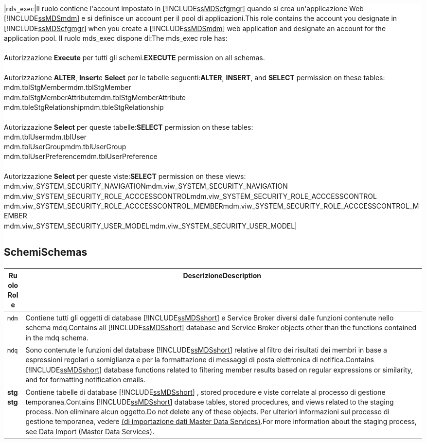 |`mds_exec`|<span data-ttu-id="9af23-141">Il ruolo contiene l'account impostato in [!INCLUDE[ssMDScfgmgr](../includes/ssmdscfgmgr-md.md)] quando si crea un'applicazione Web [!INCLUDE[ssMDSmdm](../includes/ssmdsmdm-md.md)] e si definisce un account per il pool di applicazioni.</span><span class="sxs-lookup"><span data-stu-id="9af23-141">This role contains the account you designate in [!INCLUDE[ssMDScfgmgr](../includes/ssmdscfgmgr-md.md)] when you create a [!INCLUDE[ssMDSmdm](../includes/ssmdsmdm-md.md)] web application and designate an account for the application pool.</span></span> <span data-ttu-id="9af23-142">Il ruolo mds_exec dispone di:</span><span class="sxs-lookup"><span data-stu-id="9af23-142">The mds_exec role has:</span></span><br /><br /> <span data-ttu-id="9af23-143">Autorizzazione **Execute** per tutti gli schemi.</span><span class="sxs-lookup"><span data-stu-id="9af23-143">**EXECUTE** permission on all schemas.</span></span><br /><br /> <span data-ttu-id="9af23-144">Autorizzazione **ALTER**, **Insert**e **Select** per le tabelle seguenti:</span><span class="sxs-lookup"><span data-stu-id="9af23-144">**ALTER**, **INSERT**, and **SELECT** permission on these tables:</span></span><br /><span data-ttu-id="9af23-145">mdm.tblStgMember</span><span class="sxs-lookup"><span data-stu-id="9af23-145">mdm.tblStgMember</span></span><br /><span data-ttu-id="9af23-146">mdm.tblStgMemberAttribute</span><span class="sxs-lookup"><span data-stu-id="9af23-146">mdm.tblStgMemberAttribute</span></span><br /><span data-ttu-id="9af23-147">mdm.tbleStgRelationship</span><span class="sxs-lookup"><span data-stu-id="9af23-147">mdm.tbleStgRelationship</span></span><br /><br /> <span data-ttu-id="9af23-148">Autorizzazione **Select** per queste tabelle:</span><span class="sxs-lookup"><span data-stu-id="9af23-148">**SELECT** permission on these tables:</span></span><br /><span data-ttu-id="9af23-149">mdm.tblUser</span><span class="sxs-lookup"><span data-stu-id="9af23-149">mdm.tblUser</span></span><br /><span data-ttu-id="9af23-150">mdm.tblUserGroup</span><span class="sxs-lookup"><span data-stu-id="9af23-150">mdm.tblUserGroup</span></span><br /><span data-ttu-id="9af23-151">mdm.tblUserPreference</span><span class="sxs-lookup"><span data-stu-id="9af23-151">mdm.tblUserPreference</span></span><br /><br /> <span data-ttu-id="9af23-152">Autorizzazione **Select** per queste viste:</span><span class="sxs-lookup"><span data-stu-id="9af23-152">**SELECT** permission on these views:</span></span><br /><span data-ttu-id="9af23-153">mdm.viw_SYSTEM_SECURITY_NAVIGATION</span><span class="sxs-lookup"><span data-stu-id="9af23-153">mdm.viw_SYSTEM_SECURITY_NAVIGATION</span></span><br /><span data-ttu-id="9af23-154">mdm.viw_SYSTEM_SECURITY_ROLE_ACCCESSCONTROL</span><span class="sxs-lookup"><span data-stu-id="9af23-154">mdm.viw_SYSTEM_SECURITY_ROLE_ACCCESSCONTROL</span></span><br /><span data-ttu-id="9af23-155">mdm.viw_SYSTEM_SECURITY_ROLE_ACCCESSCONTROL_MEMBER</span><span class="sxs-lookup"><span data-stu-id="9af23-155">mdm.viw_SYSTEM_SECURITY_ROLE_ACCCESSCONTROL_MEMBER</span></span><br /><span data-ttu-id="9af23-156">mdm.viw_SYSTEM_SECURITY_USER_MODEL</span><span class="sxs-lookup"><span data-stu-id="9af23-156">mdm.viw_SYSTEM_SECURITY_USER_MODEL</span></span>|  
  
## <a name="schemas"></a><span data-ttu-id="9af23-157">Schemi</span><span class="sxs-lookup"><span data-stu-id="9af23-157">Schemas</span></span>  
  
|<span data-ttu-id="9af23-158">Ruolo</span><span class="sxs-lookup"><span data-stu-id="9af23-158">Role</span></span>|<span data-ttu-id="9af23-159">Descrizione</span><span class="sxs-lookup"><span data-stu-id="9af23-159">Description</span></span>|  
|----------|-----------------|  
|`mdm`|<span data-ttu-id="9af23-160">Contiene tutti gli oggetti di database [!INCLUDE[ssMDSshort](../includes/ssmdsshort-md.md)] e Service Broker diversi dalle funzioni contenute nello schema mdq.</span><span class="sxs-lookup"><span data-stu-id="9af23-160">Contains all [!INCLUDE[ssMDSshort](../includes/ssmdsshort-md.md)] database and Service Broker objects other than the functions contained in the mdq schema.</span></span>|  
|`mdq`|<span data-ttu-id="9af23-161">Sono contenute le funzioni del database [!INCLUDE[ssMDSshort](../includes/ssmdsshort-md.md)] relative al filtro dei risultati dei membri in base a espressioni regolari o somiglianza e per la formattazione di messaggi di posta elettronica di notifica.</span><span class="sxs-lookup"><span data-stu-id="9af23-161">Contains [!INCLUDE[ssMDSshort](../includes/ssmdsshort-md.md)] database functions related to filtering member results based on regular expressions or similarity, and for formatting notification emails.</span></span>|  
|<span data-ttu-id="9af23-162">**stg**</span><span class="sxs-lookup"><span data-stu-id="9af23-162">**stg**</span></span>|<span data-ttu-id="9af23-163">Contiene tabelle di database [!INCLUDE[ssMDSshort](../includes/ssmdsshort-md.md)] , stored procedure e viste correlate al processo di gestione temporanea.</span><span class="sxs-lookup"><span data-stu-id="9af23-163">Contains [!INCLUDE[ssMDSshort](../includes/ssmdsshort-md.md)] database tables, stored procedures, and views related to the staging process.</span></span> <span data-ttu-id="9af23-164">Non eliminare alcun oggetto.</span><span class="sxs-lookup"><span data-stu-id="9af23-164">Do not delete any of these objects.</span></span> <span data-ttu-id="9af23-165">Per ulteriori informazioni sul processo di gestione temporanea, vedere [&#40;di importazione dati Master Data Services&#41;](overview-importing-data-from-tables-master-data-services.md).</span><span class="sxs-lookup"><span data-stu-id="9af23-165">For more information about the staging process, see [Data Import &#40;Master Data Services&#41;](overview-importing-data-from-tables-master-data-services.md).</span></span>|  
  